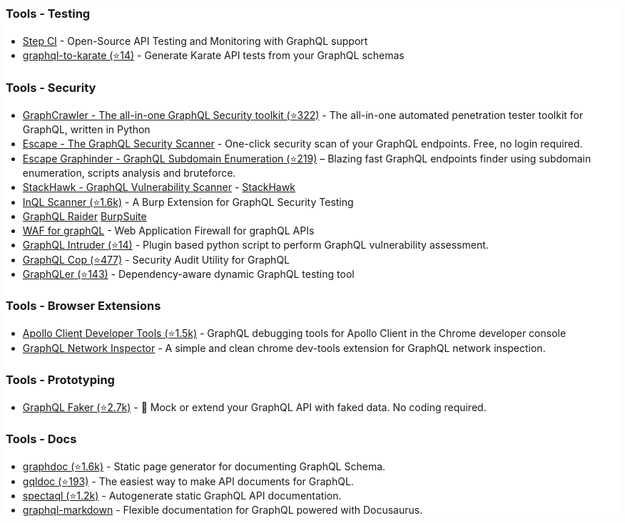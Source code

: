 <a name="tool-testing" />

### Tools - Testing

*   [Step CI](https://stepci.com) - Open-Source API Testing and Monitoring with GraphQL support
*   [graphql-to-karate (⭐14)](https://github.com/wbaldoumas/graphql-to-karate) - Generate Karate API tests from your GraphQL schemas

<a name="tool-security" />

### Tools - Security

*   [GraphCrawler - The all-in-one GraphQL Security toolkit (⭐322)](https://github.com/gsmith257-cyber/GraphCrawler) - The all-in-one automated penetration tester toolkit for GraphQL, written in Python
*   [Escape - The GraphQL Security Scanner](https://graphql.security/) - One-click security scan of your GraphQL endpoints. Free, no login required.
*   [Escape Graphinder - GraphQL Subdomain Enumeration (⭐219)](https://github.com/Escape-Technologies/graphinder) – Blazing fast GraphQL endpoints finder using subdomain enumeration, scripts analysis and bruteforce.
*   [StackHawk - GraphQL Vulnerability Scanner](https://www.stackhawk.com/blog/automated-graphql-security-testing) - [StackHawk](https://www.stackhawk.com)
*   [InQL Scanner (⭐1.6k)](https://github.com/doyensec/inql) - A Burp Extension for GraphQL Security Testing
*   [GraphQL Raider](https://portswigger.net/bappstore/4841f0d78a554ca381c65b26d48207e6) [BurpSuite](https://portswigger.net/burp)
*   [WAF for graphQL](https://lab.wallarm.com/api-security-solution/) - Web Application Firewall for graphQL APIs
*   [GraphQL Intruder (⭐14)](https://github.com/davinerd/gql_intruder) - Plugin based python script to perform GraphQL vulnerability assessment.
*   [GraphQL Cop (⭐477)](https://github.com/dolevf/graphql-cop) - Security Audit Utility for GraphQL
*   [GraphQLer (⭐143)](https://github.com/omar2535/GraphQLer) - Dependency-aware dynamic GraphQL testing tool

### Tools - Browser Extensions

*   [Apollo Client Developer Tools (⭐1.5k)](https://github.com/apollographql/apollo-client-devtools) - GraphQL debugging tools for Apollo Client in the Chrome developer console
*   [GraphQL Network Inspector](https://chrome.google.com/webstore/detail/graphql-network-inspector/ndlbedplllcgconngcnfmkadhokfaaln) - A simple and clean chrome dev-tools extension for GraphQL network inspection.

### Tools - Prototyping

*   [GraphQL Faker (⭐2.7k)](https://github.com/APIs-guru/graphql-faker) - 🎲 Mock or extend your GraphQL API with faked data. No coding required.

### Tools - Docs

*   [graphdoc (⭐1.6k)](https://github.com/2fd/graphdoc) - Static page generator for documenting GraphQL Schema.
*   [gqldoc (⭐193)](https://github.com/Code-Hex/gqldoc) - The easiest way to make API documents for GraphQL.
*   [spectaql (⭐1.2k)](https://github.com/anvilco/spectaql) - Autogenerate static GraphQL API documentation.
*   [graphql-markdown](https://graphql-markdown.github.io/) - Flexible documentation for GraphQL powered with Docusaurus.
